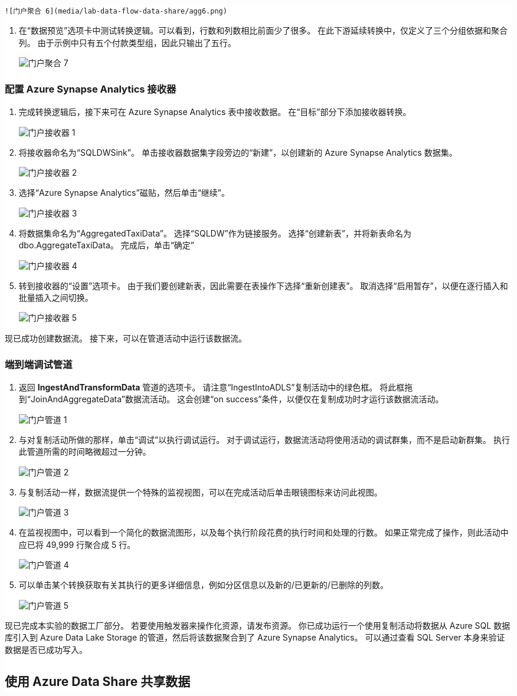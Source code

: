     ![门户聚合 6](media/lab-data-flow-data-share/agg6.png)
1. 在“数据预览”选项卡中测试转换逻辑。可以看到，行数和列数相比前面少了很多。 在此下游延续转换中，仅定义了三个分组依据和聚合列。 由于示例中只有五个付款类型组，因此只输出了五行。

    ![门户聚合 7](media/lab-data-flow-data-share/agg7.png)

### <a name="configure-you-azure-synapse-analytics-sink"></a>配置 Azure Synapse Analytics 接收器

1. 完成转换逻辑后，接下来可在 Azure Synapse Analytics 表中接收数据。 在“目标”部分下添加接收器转换。

    ![门户接收器 1](media/lab-data-flow-data-share/sink1.png)
1. 将接收器命名为“SQLDWSink”。 单击接收器数据集字段旁边的“新建”，以创建新的 Azure Synapse Analytics 数据集。

    ![门户接收器 2](media/lab-data-flow-data-share/sink2.png)

1. 选择“Azure Synapse Analytics”磁贴，然后单击“继续”。

    ![门户接收器 3](media/lab-data-flow-data-share/sink-3.png)
1. 将数据集命名为“AggregatedTaxiData”。 选择“SQLDW”作为链接服务。 选择“创建新表”，并将新表命名为 dbo.AggregateTaxiData。 完成后，单击“确定”

    ![门户接收器 4](media/lab-data-flow-data-share/sink4.png)
1. 转到接收器的“设置”选项卡。 由于我们要创建新表，因此需要在表操作下选择“重新创建表”。 取消选择“启用暂存”，以便在逐行插入和批量插入之间切换。

    ![门户接收器 5](media/lab-data-flow-data-share/sink5.png)

现已成功创建数据流。 接下来，可以在管道活动中运行该数据流。

### <a name="debug-your-pipeline-end-to-end"></a>端到端调试管道

1. 返回 **IngestAndTransformData** 管道的选项卡。 请注意“IngestIntoADLS”复制活动中的绿色框。 将此框拖到“JoinAndAggregateData”数据流活动。 这会创建“on success”条件，以便仅在复制成功时才运行该数据流活动。

    ![门户管道 1](media/lab-data-flow-data-share/pipeline1.png)
1. 与对复制活动所做的那样，单击“调试”以执行调试运行。 对于调试运行，数据流活动将使用活动的调试群集，而不是启动新群集。 执行此管道所需的时间略微超过一分钟。

    ![门户管道 2](media/lab-data-flow-data-share/pipeline2.png)
1. 与复制活动一样，数据流提供一个特殊的监视视图，可以在完成活动后单击眼镜图标来访问此视图。

    ![门户管道 3](media/lab-data-flow-data-share/pipeline3.png)
1. 在监视视图中，可以看到一个简化的数据流图形，以及每个执行阶段花费的执行时间和处理的行数。 如果正常完成了操作，则此活动中应已将 49,999 行聚合成 5 行。

    ![门户管道 4](media/lab-data-flow-data-share/pipeline4.png)
1. 可以单击某个转换获取有关其执行的更多详细信息，例如分区信息以及新的/已更新的/已删除的列数。

    ![门户管道 5](media/lab-data-flow-data-share/pipeline5.png)

现已完成本实验的数据工厂部分。 若要使用触发器来操作化资源，请发布资源。 你已成功运行一个使用复制活动将数据从 Azure SQL 数据库引入到 Azure Data Lake Storage  的管道，然后将该数据聚合到了 Azure Synapse Analytics。 可以通过查看 SQL Server 本身来验证数据是否已成功写入。

## <a name="share-data-using-azure-data-share"></a>使用 Azure Data Share 共享数据
